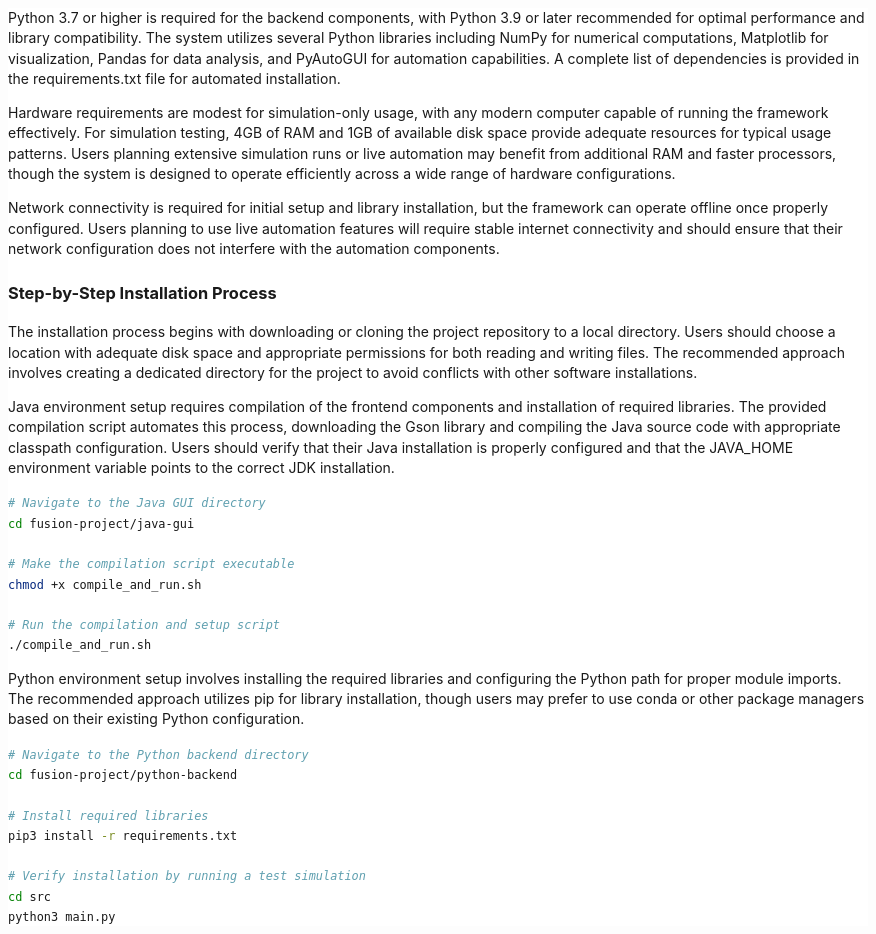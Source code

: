 Python 3.7 or higher is required for the backend components, with Python 3.9 or later recommended for optimal performance and library compatibility. The system utilizes several Python libraries including NumPy for numerical computations, Matplotlib for visualization, Pandas for data analysis, and PyAutoGUI for automation capabilities. A complete list of dependencies is provided in the requirements.txt file for automated installation.

Hardware requirements are modest for simulation-only usage, with any modern computer capable of running the framework effectively. For simulation testing, 4GB of RAM and 1GB of available disk space provide adequate resources for typical usage patterns. Users planning extensive simulation runs or live automation may benefit from additional RAM and faster processors, though the system is designed to operate efficiently across a wide range of hardware configurations.

Network connectivity is required for initial setup and library installation, but the framework can operate offline once properly configured. Users planning to use live automation features will require stable internet connectivity and should ensure that their network configuration does not interfere with the automation components.

### Step-by-Step Installation Process

The installation process begins with downloading or cloning the project repository to a local directory. Users should choose a location with adequate disk space and appropriate permissions for both reading and writing files. The recommended approach involves creating a dedicated directory for the project to avoid conflicts with other software installations.

Java environment setup requires compilation of the frontend components and installation of required libraries. The provided compilation script automates this process, downloading the Gson library and compiling the Java source code with appropriate classpath configuration. Users should verify that their Java installation is properly configured and that the JAVA_HOME environment variable points to the correct JDK installation.

```bash
# Navigate to the Java GUI directory
cd fusion-project/java-gui

# Make the compilation script executable
chmod +x compile_and_run.sh

# Run the compilation and setup script
./compile_and_run.sh
```

Python environment setup involves installing the required libraries and configuring the Python path for proper module imports. The recommended approach utilizes pip for library installation, though users may prefer to use conda or other package managers based on their existing Python configuration.

```bash
# Navigate to the Python backend directory
cd fusion-project/python-backend

# Install required libraries
pip3 install -r requirements.txt

# Verify installation by running a test simulation
cd src
python3 main.py
```
